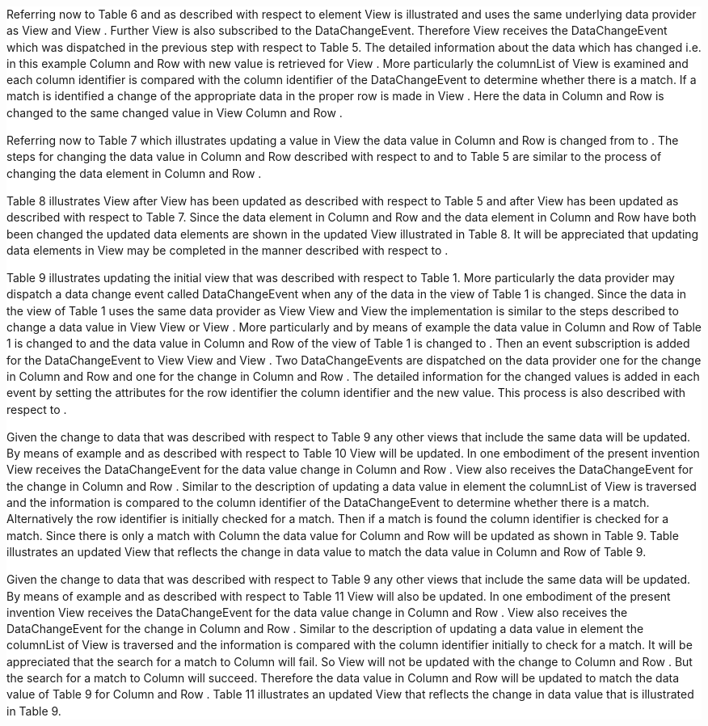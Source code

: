 Referring now to Table 6 and as described with respect to element View is illustrated and uses the same underlying data provider as View and View . Further View is also subscribed to the DataChangeEvent. Therefore View receives the DataChangeEvent which was dispatched in the previous step with respect to Table 5. The detailed information about the data which has changed i.e. in this example Column and Row with new value is retrieved for View . More particularly the columnList of View is examined and each column identifier is compared with the column identifier of the DataChangeEvent to determine whether there is a match. If a match is identified a change of the appropriate data in the proper row is made in View . Here the data in Column and Row is changed to the same changed value in View Column and Row .

Referring now to Table 7 which illustrates updating a value in View the data value in Column and Row is changed from to . The steps for changing the data value in Column and Row described with respect to and to Table 5 are similar to the process of changing the data element in Column and Row .

Table 8 illustrates View after View has been updated as described with respect to Table 5 and after View has been updated as described with respect to Table 7. Since the data element in Column and Row and the data element in Column and Row have both been changed the updated data elements are shown in the updated View illustrated in Table 8. It will be appreciated that updating data elements in View may be completed in the manner described with respect to .

Table 9 illustrates updating the initial view that was described with respect to Table 1. More particularly the data provider may dispatch a data change event called DataChangeEvent when any of the data in the view of Table 1 is changed. Since the data in the view of Table 1 uses the same data provider as View View and View the implementation is similar to the steps described to change a data value in View View or View . More particularly and by means of example the data value in Column and Row of Table 1 is changed to and the data value in Column and Row of the view of Table 1 is changed to . Then an event subscription is added for the DataChangeEvent to View View and View . Two DataChangeEvents are dispatched on the data provider one for the change in Column and Row and one for the change in Column and Row . The detailed information for the changed values is added in each event by setting the attributes for the row identifier the column identifier and the new value. This process is also described with respect to .

Given the change to data that was described with respect to Table 9 any other views that include the same data will be updated. By means of example and as described with respect to Table 10 View will be updated. In one embodiment of the present invention View receives the DataChangeEvent for the data value change in Column and Row . View also receives the DataChangeEvent for the change in Column and Row . Similar to the description of updating a data value in element the columnList of View is traversed and the information is compared to the column identifier of the DataChangeEvent to determine whether there is a match. Alternatively the row identifier is initially checked for a match. Then if a match is found the column identifier is checked for a match. Since there is only a match with Column the data value for Column and Row will be updated as shown in Table 9. Table illustrates an updated View that reflects the change in data value to match the data value in Column and Row of Table 9.

Given the change to data that was described with respect to Table 9 any other views that include the same data will be updated. By means of example and as described with respect to Table 11 View will also be updated. In one embodiment of the present invention View receives the DataChangeEvent for the data value change in Column and Row . View also receives the DataChangeEvent for the change in Column and Row . Similar to the description of updating a data value in element the columnList of View is traversed and the information is compared with the column identifier initially to check for a match. It will be appreciated that the search for a match to Column will fail. So View will not be updated with the change to Column and Row . But the search for a match to Column will succeed. Therefore the data value in Column and Row will be updated to match the data value of Table 9 for Column and Row . Table 11 illustrates an updated View that reflects the change in data value that is illustrated in Table 9.
